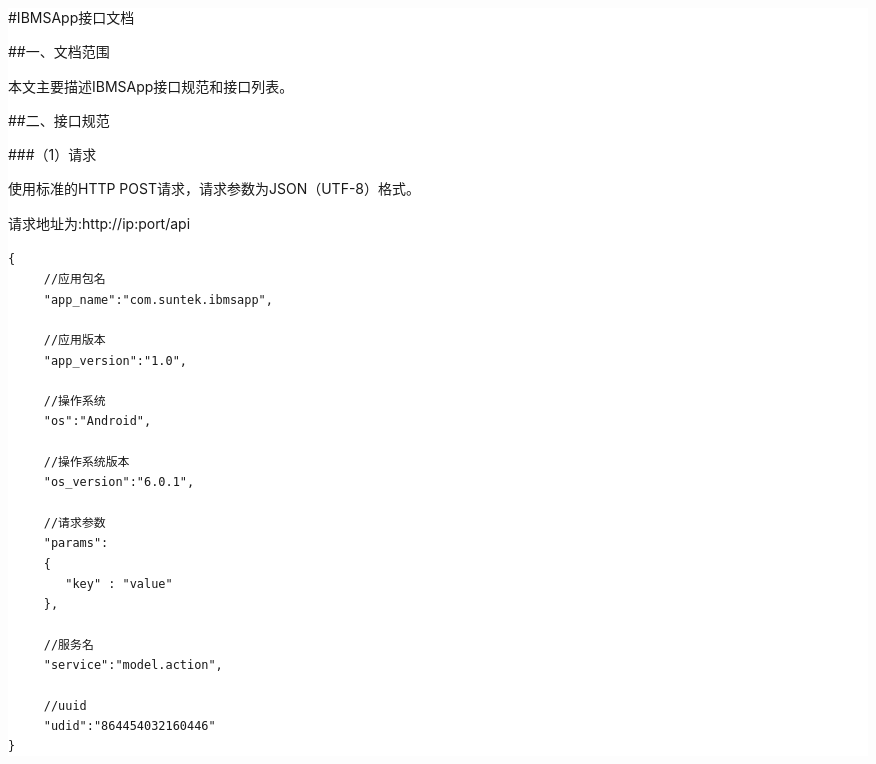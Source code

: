 <link rel="stylesheet" href="http://yandex.st/highlightjs/6.2/styles/googlecode.min.css">
 
<script src="http://code.jquery.com/jquery-1.7.2.min.js"></script>
<script src="http://yandex.st/highlightjs/6.2/highlight.min.js"></script>
 
<script>hljs.initHighlightingOnLoad();</script>
<script type="text/javascript">
 $(document).ready(function(){
      $("h2,h3,h4,h5,h6").each(function(i,item){
        var tag = $(item).get(0).localName;
        $(item).attr("id","wow"+i);
        $("#category").append('<a class="new'+tag+'" href="#wow'+i+'">'+$(this).text()+'</a></br>');
        $(".newh2").css("margin-left",0);
        $(".newh3").css("margin-left",20);
        $(".newh4").css("margin-left",40);
        $(".newh5").css("margin-left",60);
        $(".newh6").css("margin-left",80);
      });
 });
</script>
<div id="category"></div>
#IBMSApp接口文档

##一、文档范围

本文主要描述IBMSApp接口规范和接口列表。

##二、接口规范

###（1）请求

使用标准的HTTP POST请求，请求参数为JSON（UTF-8）格式。

请求地址为:http://ip:port/api

```
{
	 //应用包名
     "app_name":"com.suntek.ibmsapp",
     
     //应用版本
     "app_version":"1.0",
     
     //操作系统
     "os":"Android",
     
     //操作系统版本
     "os_version":"6.0.1",
     
     //请求参数
     "params":
     {
     	"key" : "value"
     },
     
     //服务名
     "service":"model.action",
     
     //uuid
     "udid":"864454032160446"
}

```
